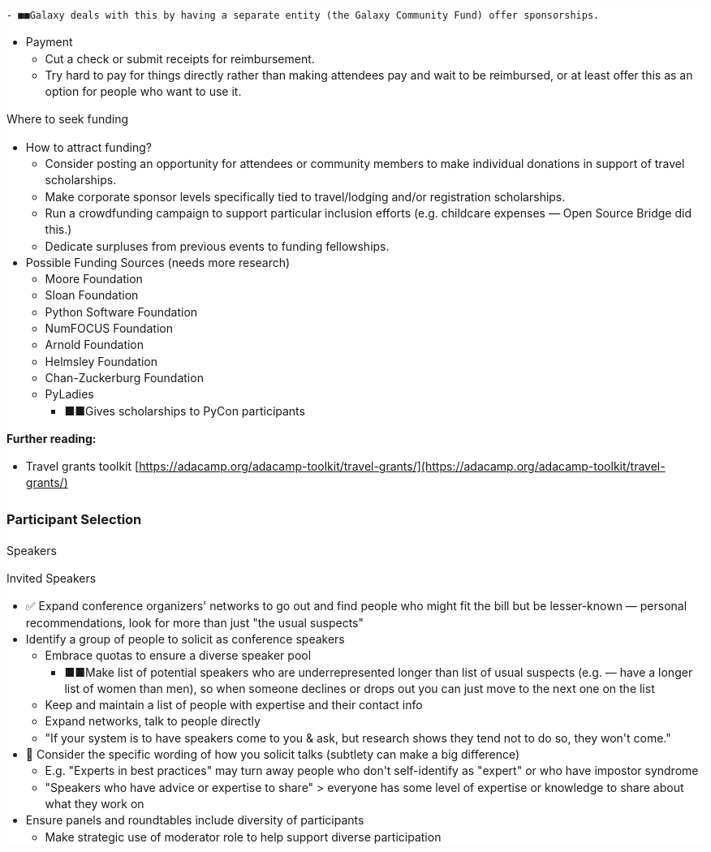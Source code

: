    - ■■Galaxy deals with this by having a separate entity (the Galaxy Community Fund) offer sponsorships.
- Payment
  - Cut a check or submit receipts for reimbursement.
  - Try hard to pay for things directly rather than making attendees pay and wait to be reimbursed, or at least offer this as an option for people who want to use it.

Where to seek funding

- How to attract funding?
  - Consider posting an opportunity for attendees or community members to make individual donations in support of travel scholarships.
  - Make corporate sponsor levels specifically tied to travel/lodging and/or registration scholarships.
  - Run a crowdfunding campaign to support particular inclusion efforts (e.g. childcare expenses — Open Source Bridge did this.)
  - Dedicate surpluses from previous events to funding fellowships.
- Possible Funding Sources (needs more research)
  - Moore Foundation
  - Sloan Foundation
  - Python Software Foundation
  - NumFOCUS Foundation
  - Arnold Foundation
  - Helmsley Foundation
  - Chan-Zuckerburg Foundation
  - PyLadies
    - ■■Gives scholarships to PyCon participants

**Further reading:**

- Travel grants toolkit [https://adacamp.org/adacamp-toolkit/travel-grants/](https://adacamp.org/adacamp-toolkit/travel-grants/)

### Participant Selection

Speakers

Invited Speakers

- ✅ Expand conference organizers&#39; networks to go out and find people who might fit the bill but be lesser-known — personal recommendations, look for more than just &quot;the usual suspects&quot;
- Identify a group of people to solicit as conference speakers
  - Embrace quotas to ensure a diverse speaker pool
    - ■■Make list of potential speakers who are underrepresented longer than list of usual suspects (e.g. — have a longer list of women than men), so when someone declines or drops out you can just move to the next one on the list
  - Keep and maintain a list of people with expertise and their contact info
  - Expand networks, talk to people directly
  - &quot;If your system is to have speakers come to you &amp; ask, but research shows they tend not to do so, they won&#39;t come.&quot;
- 🍎 Consider the specific wording of how you solicit talks (subtlety can make a big difference)
  - E.g. &quot;Experts in best practices&quot; may turn away people who don&#39;t self-identify as &quot;expert&quot; or who have impostor syndrome
  - &quot;Speakers who have advice or expertise to share&quot; &gt; everyone has some level of expertise or knowledge to share about what they work on
- Ensure panels and roundtables include diversity of participants
  - Make strategic use of moderator role to help support diverse participation

